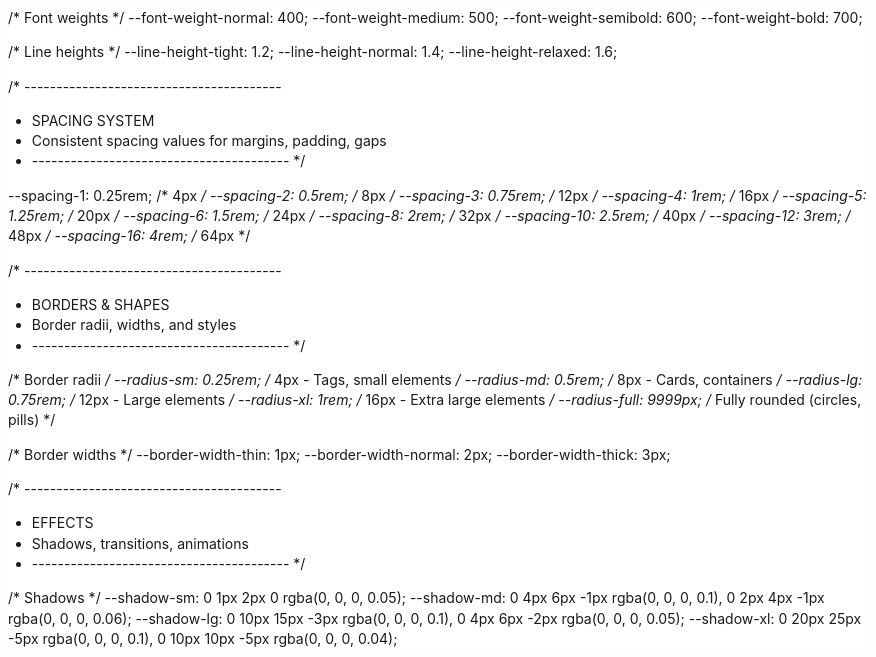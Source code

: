   /* Font weights */
  --font-weight-normal: 400;
  --font-weight-medium: 500;
  --font-weight-semibold: 600;
  --font-weight-bold: 700;
  
  /* Line heights */
  --line-height-tight: 1.2;
  --line-height-normal: 1.4;
  --line-height-relaxed: 1.6;

  /* ----------------------------------------
   * SPACING SYSTEM
   * Consistent spacing values for margins, padding, gaps
   * ---------------------------------------- */
  
  --spacing-1: 0.25rem;  /* 4px */
  --spacing-2: 0.5rem;   /* 8px */
  --spacing-3: 0.75rem;  /* 12px */
  --spacing-4: 1rem;     /* 16px */
  --spacing-5: 1.25rem;  /* 20px */
  --spacing-6: 1.5rem;   /* 24px */
  --spacing-8: 2rem;     /* 32px */
  --spacing-10: 2.5rem;  /* 40px */
  --spacing-12: 3rem;    /* 48px */
  --spacing-16: 4rem;    /* 64px */

  /* ----------------------------------------
   * BORDERS & SHAPES
   * Border radii, widths, and styles
   * ---------------------------------------- */
  
  /* Border radii */
  --radius-sm: 0.25rem;  /* 4px - Tags, small elements */
  --radius-md: 0.5rem;   /* 8px - Cards, containers */
  --radius-lg: 0.75rem;  /* 12px - Large elements */
  --radius-xl: 1rem;     /* 16px - Extra large elements */
  --radius-full: 9999px; /* Fully rounded (circles, pills) */
  
  /* Border widths */
  --border-width-thin: 1px;
  --border-width-normal: 2px;
  --border-width-thick: 3px;

  /* ----------------------------------------
   * EFFECTS
   * Shadows, transitions, animations
   * ---------------------------------------- */
  
  /* Shadows */
  --shadow-sm: 0 1px 2px 0 rgba(0, 0, 0, 0.05);
  --shadow-md: 0 4px 6px -1px rgba(0, 0, 0, 0.1), 0 2px 4px -1px rgba(0, 0, 0, 0.06);
  --shadow-lg: 0 10px 15px -3px rgba(0, 0, 0, 0.1), 0 4px 6px -2px rgba(0, 0, 0, 0.05);
  --shadow-xl: 0 20px 25px -5px rgba(0, 0, 0, 0.1), 0 10px 10px -5px rgba(0, 0, 0, 0.04);
  